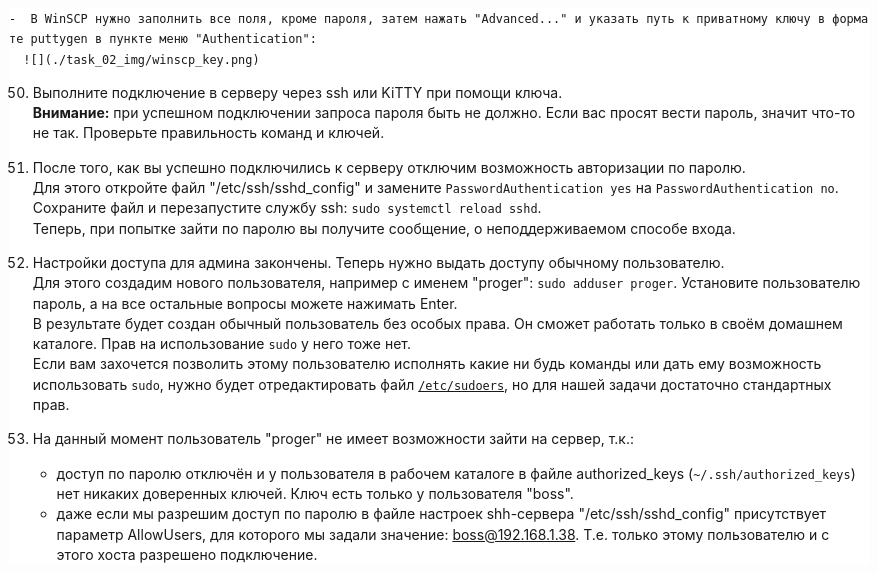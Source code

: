     -  В WinSCP нужно заполнить все поля, кроме пароля, затем нажать "Advanced..." и указать путь к приватному ключу в формате puttygen в пункте меню "Authentication":  
      ![](./task_02_img/winscp_key.png)

50. Выполните подключение в серверу через ssh или KiTTY при помощи ключа.  
    **Внимание:** при успешном подключении запроса пароля быть не должно. Если вас просят вести пароль, значит что-то не так. Проверьте правильность команд и ключей.

51. После того, как вы успешно подключились к серверу отключим возможность авторизации по паролю.  
    Для этого откройте файл "/etc/ssh/sshd_config" и замените `PasswordAuthentication yes` на `PasswordAuthentication no`. Сохраните файл и перезапустите службу ssh: `sudo systemctl reload sshd`.  
    Теперь, при попытке зайти по паролю вы получите сообщение, о неподдерживаемом способе входа.

52. Настройки доступа для админа закончены. Теперь нужно выдать доступу обычному пользователю.  
    Для этого создадим нового пользователя, например с именем "proger": `sudo adduser proger`. Установите пользователю пароль, а на все остальные вопросы можете нажимать Enter.  
    В результате будет создан обычный пользователь без особых права. Он сможет работать только в своём домашнем каталоге. Прав на использование `sudo` у него тоже нет.  
    Если вам захочется позволить этому пользователю исполнять какие ни будь команды или дать ему возможность использовать `sudo`, нужно будет отредактировать файл [`/etc/sudoers`](https://itnots.ru/linux/sudoers-pravila-vyborochno-razreshit-vypolnenie-komand-polzovatelyam-bez-root), но для нашей задачи достаточно стандартных прав.

53. На данный момент пользователь "proger" не имеет возможности зайти на сервер, т.к.:

    - доступ по паролю отключён и у пользователя в рабочем каталоге в файле authorized_keys (`~/.ssh/authorized_keys`) нет никаких доверенных ключей. Ключ есть только у пользователя "boss".
    - даже если мы разрешим доступ по паролю в файле настроек shh-сервера "/etc/ssh/sshd_config" присутствует параметр AllowUsers, для которого мы задали значение: boss@192.168.1.38. Т.е. только этому пользователю и с этого хоста разрешено подключение.
